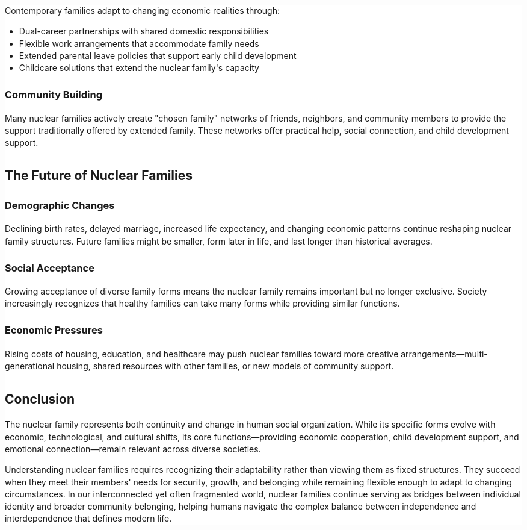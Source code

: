 Contemporary families adapt to changing economic realities through:
- Dual-career partnerships with shared domestic responsibilities
- Flexible work arrangements that accommodate family needs
- Extended parental leave policies that support early child development
- Childcare solutions that extend the nuclear family's capacity

### Community Building

Many nuclear families actively create "chosen family" networks of friends, neighbors, and community members to provide the support traditionally offered by extended family. These networks offer practical help, social connection, and child development support.

## The Future of Nuclear Families

### Demographic Changes

Declining birth rates, delayed marriage, increased life expectancy, and changing economic patterns continue reshaping nuclear family structures. Future families might be smaller, form later in life, and last longer than historical averages.

### Social Acceptance

Growing acceptance of diverse family forms means the nuclear family remains important but no longer exclusive. Society increasingly recognizes that healthy families can take many forms while providing similar functions.

### Economic Pressures

Rising costs of housing, education, and healthcare may push nuclear families toward more creative arrangements—multi-generational housing, shared resources with other families, or new models of community support.

## Conclusion

The nuclear family represents both continuity and change in human social organization. While its specific forms evolve with economic, technological, and cultural shifts, its core functions—providing economic cooperation, child development support, and emotional connection—remain relevant across diverse societies.

Understanding nuclear families requires recognizing their adaptability rather than viewing them as fixed structures. They succeed when they meet their members' needs for security, growth, and belonging while remaining flexible enough to adapt to changing circumstances. In our interconnected yet often fragmented world, nuclear families continue serving as bridges between individual identity and broader community belonging, helping humans navigate the complex balance between independence and interdependence that defines modern life.
